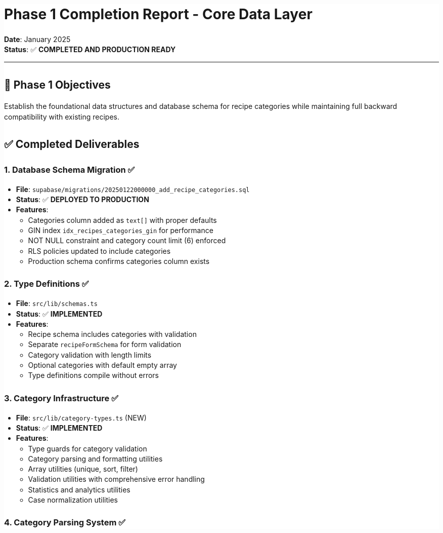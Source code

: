 # Phase 1 Completion Report - Core Data Layer

**Date**: January 2025  
**Status**: ✅ **COMPLETED AND PRODUCTION READY**

---

## 🎯 **Phase 1 Objectives**

Establish the foundational data structures and database schema for recipe categories while maintaining full backward compatibility with existing recipes.

## ✅ **Completed Deliverables**

### **1. Database Schema Migration** ✅

- **File**: `supabase/migrations/20250122000000_add_recipe_categories.sql`
- **Status**: ✅ **DEPLOYED TO PRODUCTION**
- **Features**:
  - Categories column added as `text[]` with proper defaults
  - GIN index `idx_recipes_categories_gin` for performance
  - NOT NULL constraint and category count limit (6) enforced
  - RLS policies updated to include categories
  - Production schema confirms categories column exists

### **2. Type Definitions** ✅

- **File**: `src/lib/schemas.ts`
- **Status**: ✅ **IMPLEMENTED**
- **Features**:
  - Recipe schema includes categories with validation
  - Separate `recipeFormSchema` for form validation
  - Category validation with length limits
  - Optional categories with default empty array
  - Type definitions compile without errors

### **3. Category Infrastructure** ✅

- **File**: `src/lib/category-types.ts` (NEW)
- **Status**: ✅ **IMPLEMENTED**
- **Features**:
  - Type guards for category validation
  - Category parsing and formatting utilities
  - Array utilities (unique, sort, filter)
  - Validation utilities with comprehensive error handling
  - Statistics and analytics utilities
  - Case normalization utilities

### **4. Category Parsing System** ✅
